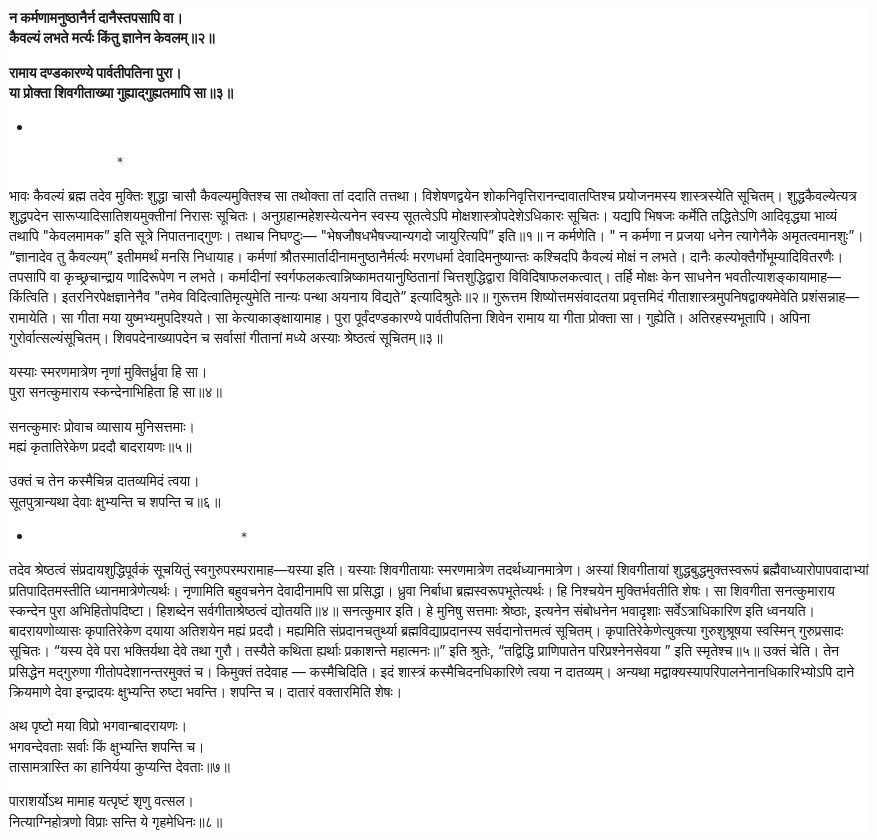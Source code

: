 **न कर्मणामनुष्ठानैर्न दानैस्तपसापि वा।  
कैवल्यं लभते मर्त्यः किंतु ज्ञानेन केवलम्॥२॥**

**रामाय दण्डकारण्ये पार्वतीपतिना पुरा।  
या प्रोक्ता शिवगीताख्या गुह्याद्गुह्यतमापि सा॥३॥**

*                                   
                                   
                   *

भावः कैवल्यं ब्रह्म तदेव मुक्तिः शुद्धा चासौ कैवल्यमुक्तिश्च सा तथोक्ता तां ददाति तत्तथा। विशेषणद्वयेन शोकनिवृत्तिरानन्दावातप्तिश्च प्रयोजनमस्य शास्त्रस्येति सूचितम्। शुद्धकैवल्येत्यत्र शुद्धपदेन सारूप्यादिसातिशयमुक्तीनां निरासः सूचितः। अनुग्रहान्महेशस्येत्यनेन स्वस्य सूतत्वेऽपि मोक्षशास्त्रोपदेशेऽधिकारः सूचितः। यद्यपि भिषजः कर्मेति तद्धितेऽणि आदिवृद्ध्या भाव्यं तथापि "केवलमामक” इति सूत्रे निपातनाद्गुणः। तथाच निघण्टुः— "भेषजौषधभैषज्यान्यगदो जायुरित्यपि” इति॥१॥ न कर्मणेति। " न कर्मणा न प्रजया धनेन त्यागेनैके अमृतत्वमानशुः”। “ज्ञानादेव तु कैवल्यम्” इतीममर्थं मनसि निधायाह। कर्मणां श्रौतस्मार्तादीनामनुष्ठानैर्मर्त्यः मरणधर्मा देवादिमनुष्यान्तः कश्चिदपि कैवल्यं मोक्षं न लभते। दानैः कल्पोक्तैर्गोभूम्यादिवितरणैः। तपसापि वा कृच्छ्रचान्द्राय णादिरूपेण न लभते। कर्मादीनां स्वर्गफलकत्वान्निष्कामतयानुष्ठितानां चित्तशुद्धिद्वारा विविदिषाफलकत्वात्। तर्हि मोक्षः केन साधनेन भवतीत्याशङ्कायामाह—किंत्विति। इतरनिरपेक्षज्ञानेनैव "तमेव विदित्वातिमृत्युमेति नान्यः पन्था अयनाय विद्यते” इत्यादिश्रुतेः॥२॥ गुरूत्तम शिष्योत्तमसंवादतया प्रवृत्तमिदं गीताशास्त्रमुपनिषद्वाक्यमेवेति प्रशंसन्नाह—रामायेति। सा गीता मया युष्मभ्यमुपदिश्यते। सा केत्याकाङ्क्षायामाह। पुरा पूर्वंदण्डकारण्ये पार्वतीपतिना शिवेन रामाय या गीता प्रोक्ता सा। गुह्येति। अतिरहस्यभूतापि। अपिना गुरोर्वात्सल्यंसूचितम्। शिवपदेनाख्यापदेन च सर्वासां गीतानां मध्ये अस्याः श्रेष्ठत्वं सूचितम्॥३॥

यस्याः स्मरणमात्रेण नृणां मुक्तिर्ध्रुवा हि सा।  
पुरा सनत्कुमाराय स्कन्देनाभिहिता हि सा॥४॥

सनत्कुमारः प्रोवाच व्यासाय मुनिसत्तमाः।  
मह्यं कृतातिरेकेण प्रददौ बादरायणः॥५॥

उक्तं च तेन कस्मैचिन्न दातव्यमिदं त्वया।  
सूतपुत्रान्यथा देवाः क्षुभ्यन्ति च शपन्ति च॥६॥

*                                   
                                   *

तदेव श्रेष्ठत्वं संप्रदायशुद्धिपूर्वकं सूचयितुं स्वगुरुपरम्परामाह—यस्या इति। यस्याः शिवगीतायाः स्मरणमात्रेण तदर्थध्यानमात्रेण। अस्यां शिवगीतायां शुद्धबुद्धमुक्तस्वरूपं ब्रह्मैवाध्यारोपापवादाभ्यां प्रतिपादितमस्तीति ध्यानमात्रेणेत्यर्थः। नृणामिति बहुवचनेन देवादीनामपि सा प्रसिद्धा। ध्रुवा निर्बाधा ब्रह्मस्वरूपभूतेत्यर्थः। हि निश्चयेन मुक्तिर्भवतीति शेषः। सा शिवगीता सनत्कुमाराय स्कन्देन पुरा अभिहितोपदिष्टा। हिशब्देन सर्वगीताश्रेष्ठत्वं द्योतयति॥४॥ सनत्कुमार इति। हे मुनिषु सत्तमाः श्रेष्ठाः, इत्यनेन संबोधनेन भवादृशाः सर्वेऽत्राधिकारिण इति ध्वनयति। बादरायणोव्यासः कृपातिरेकेण दयाया अतिशयेन मह्यं प्रददौ। मह्यमिति संप्रदानचतुर्थ्या ब्रह्मविद्याप्रदानस्य सर्वदानोत्तमत्वं सूचितम्। कृपातिरेकेणेत्युक्त्या गुरुशुश्रूषया स्वस्मिन् गुरुप्रसादः सूचितः। “यस्य देवे परा भक्तिर्यथा देवे तथा गुरौ। तस्यैते कथिता ह्यर्थाः प्रकाशन्ते महात्मनः॥” इति श्रुतेः, “तद्विद्धि प्राणिपातेन परिप्रश्नेनसेवया ” इति स्मृतेश्च॥५॥ उक्तं चेति। तेन प्रसिद्धेन मद्गुरुणा गीतोपदेशानन्तरमुक्तं च। किमुक्तं तदेवाह — कस्मैचिदिति। इदं शास्त्रं कस्मैचिदनधिकारिणे त्वया न दातव्यम्। अन्यथा मद्वाक्यस्यापरिपालनेनानधिकारिभ्योऽपि दाने क्रियमाणे देवा इन्द्रादयः क्षुभ्यन्ति रुष्टा भवन्ति। शपन्ति च। दातारं वक्तारमिति शेषः।

अथ पृष्टो मया विप्रो भगवान्बादरायणः।  
भगवन्देवताः सर्वाः किं क्षुभ्यन्ति शपन्ति च।  
तासामत्रास्ति का हानिर्यया कुप्यन्ति देवताः॥७॥

पाराशर्योऽथ मामाह यत्पृष्टं शृणु वत्सल।  
नित्याग्निहोत्रणो विप्राः सन्ति ये गृहमेधिनः॥८॥
